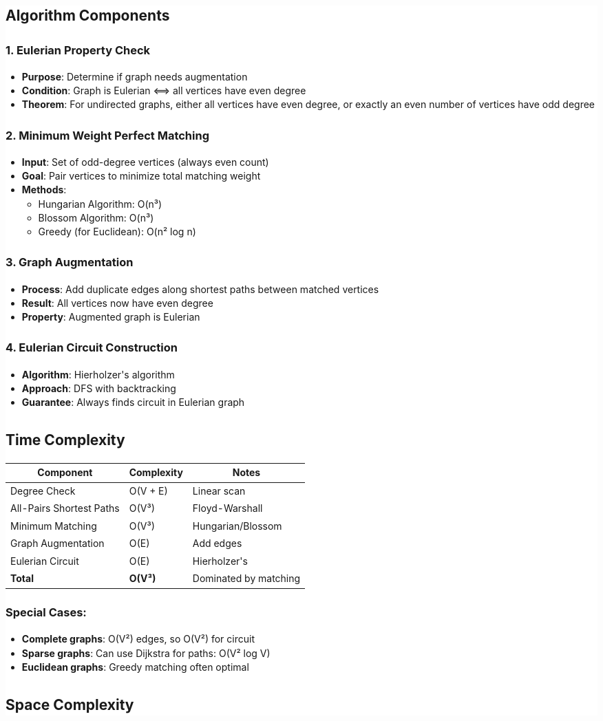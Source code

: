 ```
```

## Algorithm Components

### 1. Eulerian Property Check
- **Purpose**: Determine if graph needs augmentation
- **Condition**: Graph is Eulerian ⟺ all vertices have even degree
- **Theorem**: For undirected graphs, either all vertices have even degree, or exactly an even number of vertices have odd degree

### 2. Minimum Weight Perfect Matching
- **Input**: Set of odd-degree vertices (always even count)
- **Goal**: Pair vertices to minimize total matching weight
- **Methods**:
  - Hungarian Algorithm: O(n³)
  - Blossom Algorithm: O(n³)
  - Greedy (for Euclidean): O(n² log n)

### 3. Graph Augmentation
- **Process**: Add duplicate edges along shortest paths between matched vertices
- **Result**: All vertices now have even degree
- **Property**: Augmented graph is Eulerian

### 4. Eulerian Circuit Construction
- **Algorithm**: Hierholzer's algorithm
- **Approach**: DFS with backtracking
- **Guarantee**: Always finds circuit in Eulerian graph

## Time Complexity

| Component | Complexity | Notes |
|-----------|------------|-------|
| Degree Check | O(V + E) | Linear scan |
| All-Pairs Shortest Paths | O(V³) | Floyd-Warshall |
| Minimum Matching | O(V³) | Hungarian/Blossom |
| Graph Augmentation | O(E) | Add edges |
| Eulerian Circuit | O(E) | Hierholzer's |
| **Total** | **O(V³)** | Dominated by matching |

### Special Cases:
- **Complete graphs**: O(V²) edges, so O(V²) for circuit
- **Sparse graphs**: Can use Dijkstra for paths: O(V² log V)
- **Euclidean graphs**: Greedy matching often optimal

## Space Complexity
